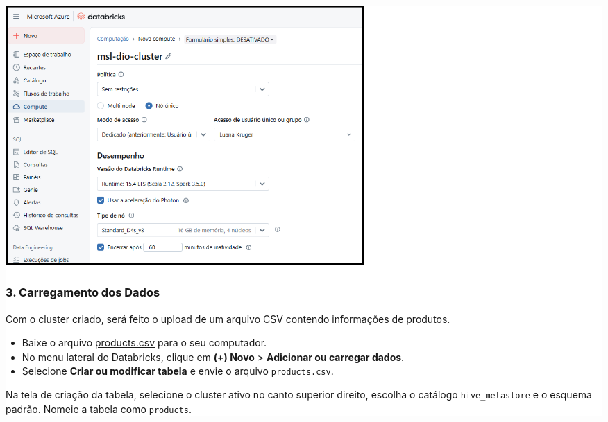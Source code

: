 <img src="images/cluster-azure-databricks.png" alt="infobox" width="60%" height="60%"> 
</p>



### 3. Carregamento dos Dados

Com o cluster criado, será feito o upload de um arquivo CSV contendo informações de produtos.

- Baixe o arquivo [products.csv](https://raw.githubusercontent.com/MicrosoftLearning/mslearn-databricks/main/data/products.csv) para o seu computador.
- No menu lateral do Databricks, clique em **(+) Novo** > **Adicionar ou carregar dados**.
- Selecione **Criar ou modificar tabela** e envie o arquivo `products.csv`.

Na tela de criação da tabela, selecione o cluster ativo no canto superior direito, escolha o catálogo `hive_metastore` e o esquema padrão. Nomeie a tabela como `products`.

<p align="center">